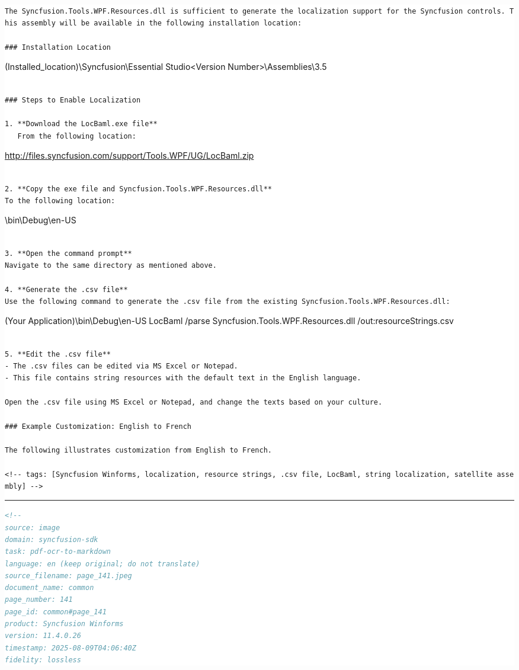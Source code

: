```html
The Syncfusion.Tools.WPF.Resources.dll is sufficient to generate the localization support for the Syncfusion controls. This assembly will be available in the following installation location:

### Installation Location

```
(Installed_location)\Syncfusion\Essential Studio\<Version Number>\Assemblies\3.5
```

### Steps to Enable Localization

1. **Download the LocBaml.exe file**  
   From the following location:  
   ```
   http://files.syncfusion.com/support/Tools.WPF/UG/LocBaml.zip
   ```

2. **Copy the exe file and Syncfusion.Tools.WPF.Resources.dll**  
   To the following location:  
   ```
   <Your Application>\bin\Debug\en-US
   ```

3. **Open the command prompt**  
   Navigate to the same directory as mentioned above.

4. **Generate the .csv file**  
   Use the following command to generate the .csv file from the existing Syncfusion.Tools.WPF.Resources.dll:  
   ```
   (Your Application)\bin\Debug\en-US LocBaml /parse Syncfusion.Tools.WPF.Resources.dll /out:resourceStrings.csv
   ```

5. **Edit the .csv file**  
   - The .csv files can be edited via MS Excel or Notepad.  
   - This file contains string resources with the default text in the English language.  

   Open the .csv file using MS Excel or Notepad, and change the texts based on your culture.

### Example Customization: English to French

The following illustrates customization from English to French.

<!-- tags: [Syncfusion Winforms, localization, resource strings, .csv file, LocBaml, string localization, satellite assembly] -->
```

---



```html
<!-- 
source: image
domain: syncfusion-sdk
task: pdf-ocr-to-markdown
language: en (keep original; do not translate)
source_filename: page_141.jpeg
document_name: common
page_number: 141
page_id: common#page_141
product: Syncfusion Winforms
version: 11.4.0.26
timestamp: 2025-08-09T04:06:40Z
fidelity: lossless
```